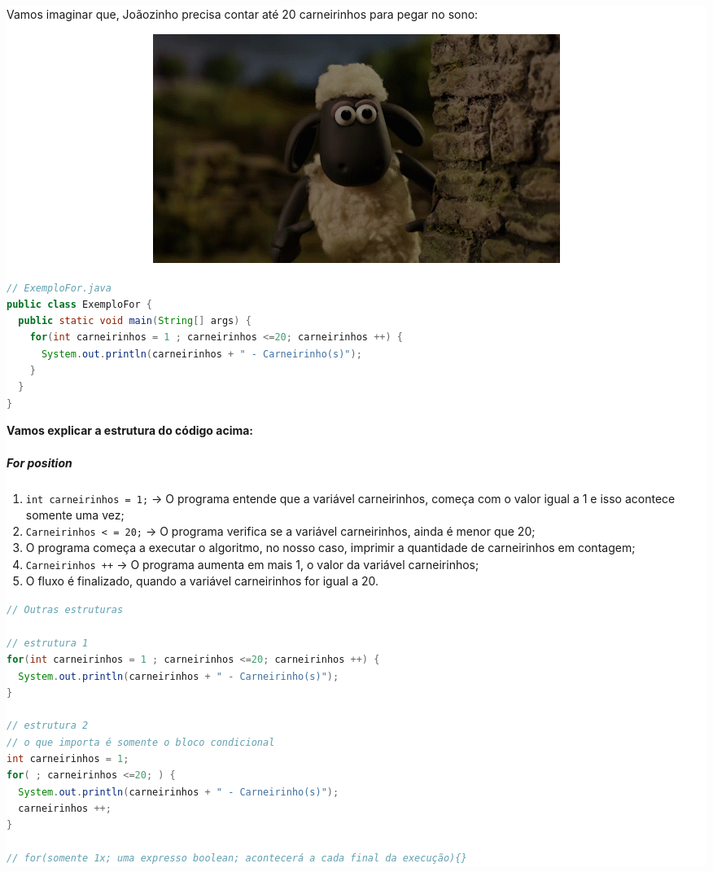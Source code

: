 Vamos imaginar que, Joãozinho precisa contar até 20 carneirinhos para pegar no sono:

<div align="center">
  <img src="../images/fluxo-5.gif" alt="Fluxo 5">
</div>

```java
// ExemploFor.java
public class ExemploFor {
  public static void main(String[] args) {
    for(int carneirinhos = 1 ; carneirinhos <=20; carneirinhos ++) {
      System.out.println(carneirinhos + " - Carneirinho(s)");
    }
  }
}
```

**Vamos explicar a estrutura do código acima:**

##### For position

1. `int carneirinhos = 1;` -> O programa entende que a variável carneirinhos, começa com o valor igual a 1 e isso acontece somente uma vez;
2. `Carneirinhos < = 20;` -> O programa verifica se a variável carneirinhos, ainda é menor que 20;
3. O programa começa a executar o algoritmo, no nosso caso, imprimir a quantidade de carneirinhos em contagem;
4. `Carneirinhos ++` -> O programa aumenta em mais 1, o valor da variável carneirinhos;
5. O fluxo é finalizado, quando a variável carneirinhos for igual a 20.

```java
// Outras estruturas

// estrutura 1
for(int carneirinhos = 1 ; carneirinhos <=20; carneirinhos ++) {
  System.out.println(carneirinhos + " - Carneirinho(s)");
}

// estrutura 2
// o que importa é somente o bloco condicional
int carneirinhos = 1;
for( ; carneirinhos <=20; ) {
  System.out.println(carneirinhos + " - Carneirinho(s)");
  carneirinhos ++;
}

// for(somente 1x; uma expresso boolean; acontecerá a cada final da execução){}
```
